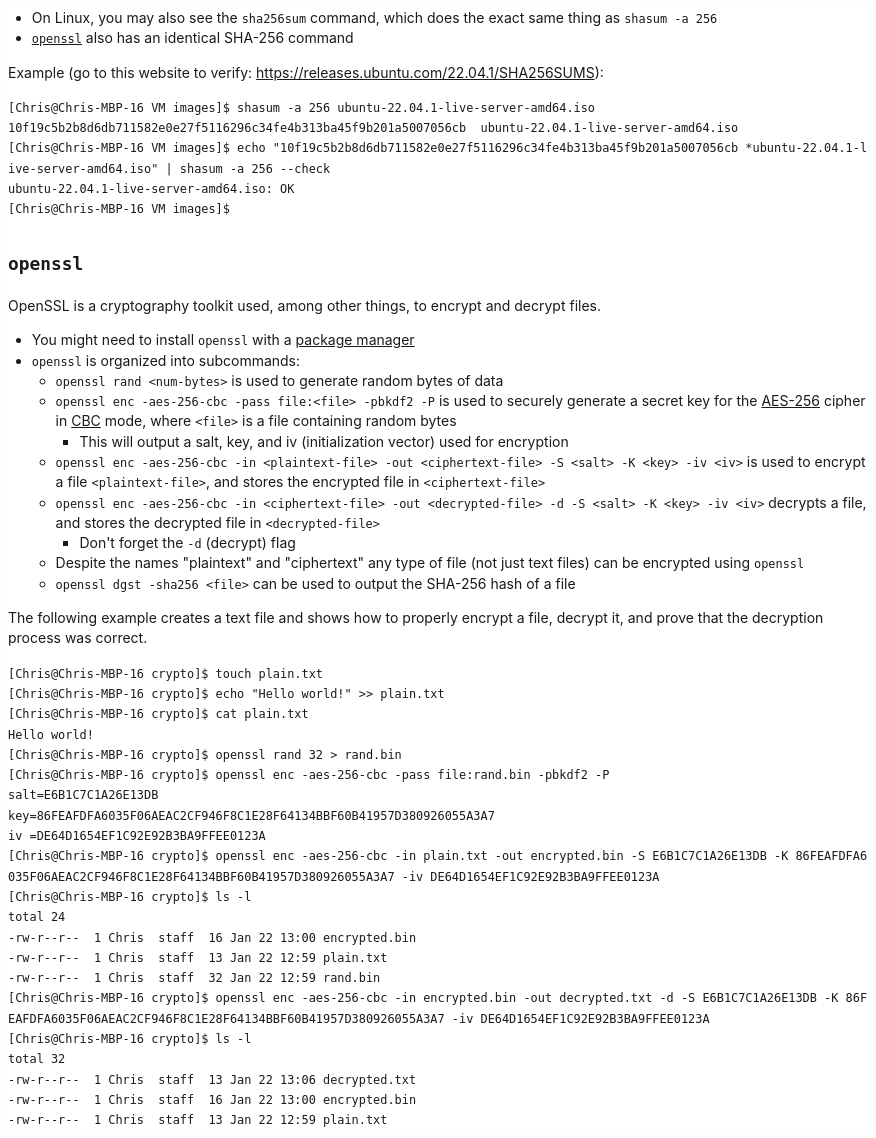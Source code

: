 - On Linux, you may also see the `sha256sum` command, which does the exact same thing as `shasum -a 256`
- [`openssl`](#openssl) also has an identical SHA-256 command

Example (go to this website to verify: https://releases.ubuntu.com/22.04.1/SHA256SUMS):

```
[Chris@Chris-MBP-16 VM images]$ shasum -a 256 ubuntu-22.04.1-live-server-amd64.iso
10f19c5b2b8d6db711582e0e27f5116296c34fe4b313ba45f9b201a5007056cb  ubuntu-22.04.1-live-server-amd64.iso
[Chris@Chris-MBP-16 VM images]$ echo "10f19c5b2b8d6db711582e0e27f5116296c34fe4b313ba45f9b201a5007056cb *ubuntu-22.04.1-live-server-amd64.iso" | shasum -a 256 --check
ubuntu-22.04.1-live-server-amd64.iso: OK
[Chris@Chris-MBP-16 VM images]$
```

## `openssl`

OpenSSL is a cryptography toolkit used, among other things, to encrypt and decrypt files.

- You might need to install `openssl` with a [package manager](#package-managers)
- `openssl` is organized into subcommands:
    - `openssl rand <num-bytes>` is used to generate random bytes of data
    - `openssl enc -aes-256-cbc -pass file:<file> -pbkdf2 -P` is used to securely generate a secret key for the [AES-256](https://en.wikipedia.org/wiki/Advanced_Encryption_Standard) cipher in [CBC](https://en.wikipedia.org/wiki/Block_cipher_mode_of_operation#Cipher_block_chaining_(CBC)) mode, where `<file>` is a file containing random bytes
        - This will output a salt, key, and iv (initialization vector) used for encryption
    - `openssl enc -aes-256-cbc -in <plaintext-file> -out <ciphertext-file> -S <salt> -K <key> -iv <iv>` is used to encrypt a file `<plaintext-file>`, and stores the encrypted file in `<ciphertext-file>`
    - `openssl enc -aes-256-cbc -in <ciphertext-file> -out <decrypted-file> -d -S <salt> -K <key> -iv <iv>` decrypts a file, and stores the decrypted file in `<decrypted-file>`
        - Don't forget the `-d` (decrypt) flag
    - Despite the names "plaintext" and "ciphertext" any type of file (not just text files) can be encrypted using `openssl`
    - `openssl dgst -sha256 <file>` can be used to output the SHA-256 hash of a file

The following example creates a text file and shows how to properly encrypt a file, decrypt it, and prove that the decryption process was correct.

```
[Chris@Chris-MBP-16 crypto]$ touch plain.txt
[Chris@Chris-MBP-16 crypto]$ echo "Hello world!" >> plain.txt
[Chris@Chris-MBP-16 crypto]$ cat plain.txt
Hello world!
[Chris@Chris-MBP-16 crypto]$ openssl rand 32 > rand.bin
[Chris@Chris-MBP-16 crypto]$ openssl enc -aes-256-cbc -pass file:rand.bin -pbkdf2 -P
salt=E6B1C7C1A26E13DB
key=86FEAFDFA6035F06AEAC2CF946F8C1E28F64134BBF60B41957D380926055A3A7
iv =DE64D1654EF1C92E92B3BA9FFEE0123A
[Chris@Chris-MBP-16 crypto]$ openssl enc -aes-256-cbc -in plain.txt -out encrypted.bin -S E6B1C7C1A26E13DB -K 86FEAFDFA6035F06AEAC2CF946F8C1E28F64134BBF60B41957D380926055A3A7 -iv DE64D1654EF1C92E92B3BA9FFEE0123A
[Chris@Chris-MBP-16 crypto]$ ls -l
total 24
-rw-r--r--  1 Chris  staff  16 Jan 22 13:00 encrypted.bin
-rw-r--r--  1 Chris  staff  13 Jan 22 12:59 plain.txt
-rw-r--r--  1 Chris  staff  32 Jan 22 12:59 rand.bin
[Chris@Chris-MBP-16 crypto]$ openssl enc -aes-256-cbc -in encrypted.bin -out decrypted.txt -d -S E6B1C7C1A26E13DB -K 86FEAFDFA6035F06AEAC2CF946F8C1E28F64134BBF60B41957D380926055A3A7 -iv DE64D1654EF1C92E92B3BA9FFEE0123A
[Chris@Chris-MBP-16 crypto]$ ls -l
total 32
-rw-r--r--  1 Chris  staff  13 Jan 22 13:06 decrypted.txt
-rw-r--r--  1 Chris  staff  16 Jan 22 13:00 encrypted.bin
-rw-r--r--  1 Chris  staff  13 Jan 22 12:59 plain.txt
```